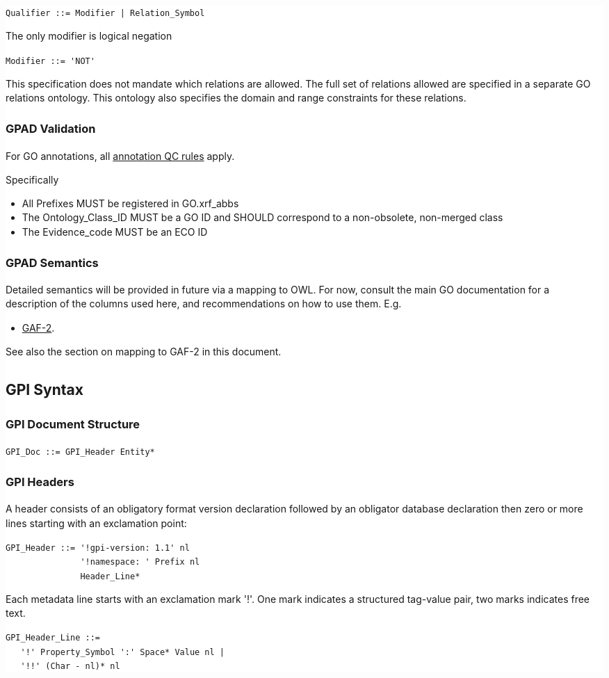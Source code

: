     Qualifier ::= Modifier | Relation_Symbol

The only modifier is logical negation

    Modifier ::= 'NOT'

This specification does not mandate which relations are allowed.  The
full set of relations allowed are specified in a separate GO relations
ontology. This ontology also specifies the domain and range
constraints for these relations.

### GPAD Validation

For GO annotations, all [annotation QC
rules](http://www.geneontology.org/GO.annotation_qc.shtml) apply.

Specifically

 * All Prefixes MUST be registered in GO.xrf_abbs
 * The Ontology_Class_ID MUST be a GO ID and SHOULD correspond to a non-obsolete, non-merged class
 * The Evidence_code MUST be an ECO ID

### GPAD Semantics

Detailed semantics will be provided in future via a mapping to
OWL. For now, consult the main GO documentation for a description of
the columns used here, and recommendations on how to use them. E.g.

 * [GAF-2](http://www.geneontology.org/GO.format.gaf-2_0.shtml).

See also the section on mapping to GAF-2 in this document.

## GPI Syntax


### GPI Document Structure

    GPI_Doc ::= GPI_Header Entity*

### GPI Headers

A header consists of an obligatory format version declaration followed
by an obligator database declaration then zero or more lines starting
with an exclamation point:

    GPI_Header ::= '!gpi-version: 1.1' nl
                   '!namespace: ' Prefix nl
                   Header_Line*

Each metadata line starts with an exclamation mark '!'. One mark
indicates a structured tag-value pair, two marks indicates free text.

    GPI_Header_Line ::=
       '!' Property_Symbol ':' Space* Value nl |
       '!!' (Char - nl)* nl

